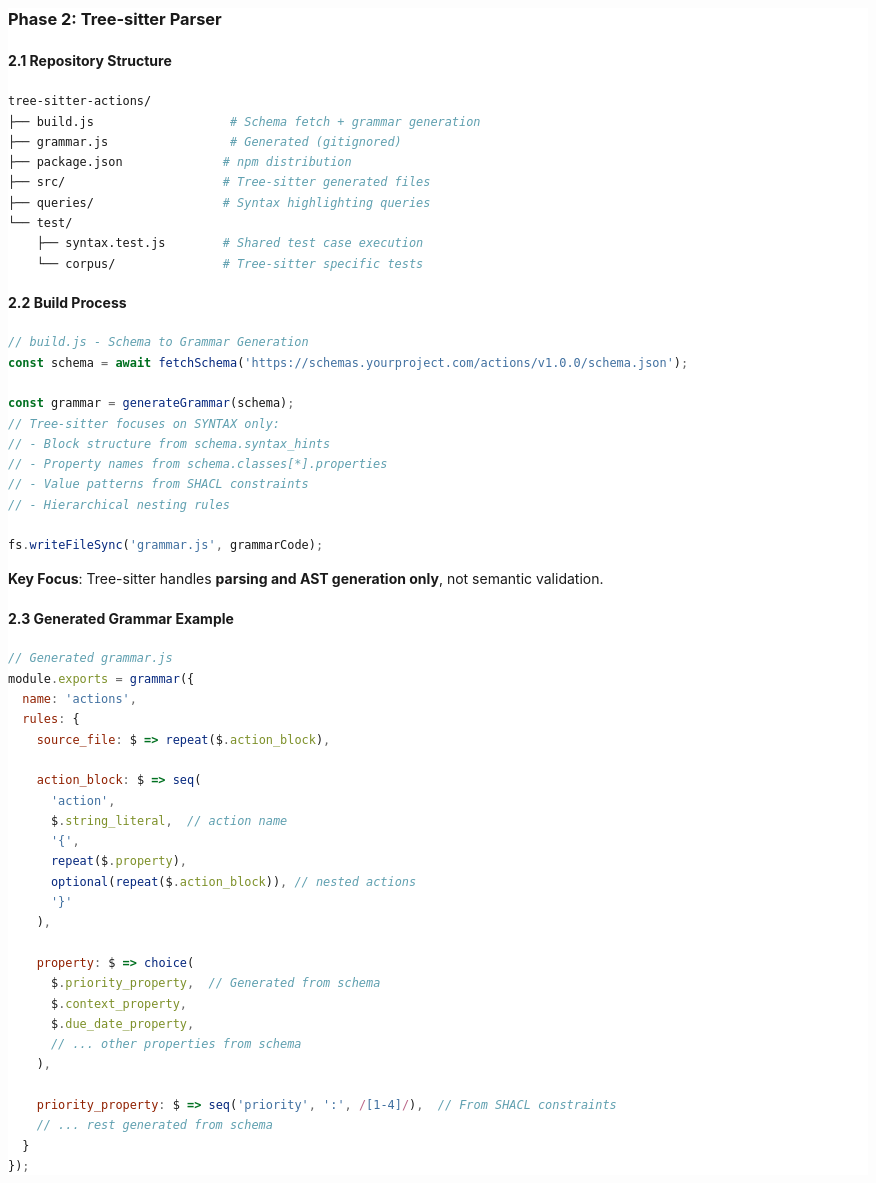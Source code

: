 ### Phase 2: Tree-sitter Parser

#### 2.1 Repository Structure
```bash
tree-sitter-actions/
├── build.js                   # Schema fetch + grammar generation
├── grammar.js                 # Generated (gitignored)
├── package.json              # npm distribution
├── src/                      # Tree-sitter generated files
├── queries/                  # Syntax highlighting queries
└── test/
    ├── syntax.test.js        # Shared test case execution
    └── corpus/               # Tree-sitter specific tests
```

#### 2.2 Build Process
```javascript
// build.js - Schema to Grammar Generation
const schema = await fetchSchema('https://schemas.yourproject.com/actions/v1.0.0/schema.json');

const grammar = generateGrammar(schema);
// Tree-sitter focuses on SYNTAX only:
// - Block structure from schema.syntax_hints
// - Property names from schema.classes[*].properties 
// - Value patterns from SHACL constraints
// - Hierarchical nesting rules

fs.writeFileSync('grammar.js', grammarCode);
```

**Key Focus**: Tree-sitter handles **parsing and AST generation only**, not semantic validation.

#### 2.3 Generated Grammar Example
```javascript
// Generated grammar.js
module.exports = grammar({
  name: 'actions',
  rules: {
    source_file: $ => repeat($.action_block),
    
    action_block: $ => seq(
      'action',
      $.string_literal,  // action name
      '{',
      repeat($.property),
      optional(repeat($.action_block)), // nested actions
      '}'
    ),
    
    property: $ => choice(
      $.priority_property,  // Generated from schema
      $.context_property,
      $.due_date_property,
      // ... other properties from schema
    ),
    
    priority_property: $ => seq('priority', ':', /[1-4]/),  // From SHACL constraints
    // ... rest generated from schema
  }
});
```
